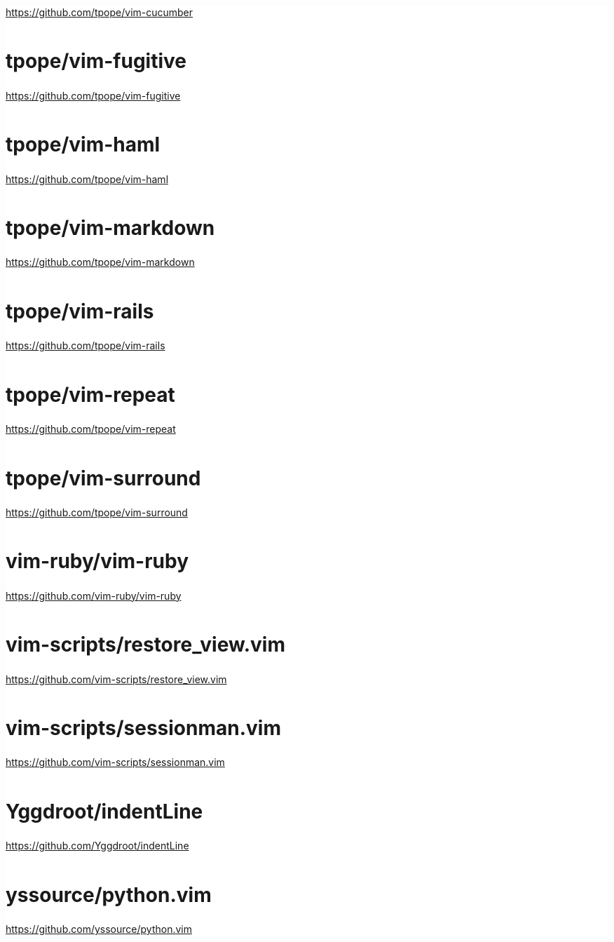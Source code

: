 https://github.com/tpope/vim-cucumber

# tpope/vim-fugitive

https://github.com/tpope/vim-fugitive

# tpope/vim-haml

https://github.com/tpope/vim-haml

# tpope/vim-markdown

https://github.com/tpope/vim-markdown

# tpope/vim-rails

https://github.com/tpope/vim-rails

# tpope/vim-repeat

https://github.com/tpope/vim-repeat

# tpope/vim-surround

https://github.com/tpope/vim-surround

# vim-ruby/vim-ruby

https://github.com/vim-ruby/vim-ruby

# vim-scripts/restore_view.vim

https://github.com/vim-scripts/restore_view.vim

# vim-scripts/sessionman.vim

https://github.com/vim-scripts/sessionman.vim

# Yggdroot/indentLine

https://github.com/Yggdroot/indentLine

# yssource/python.vim

https://github.com/yssource/python.vim
